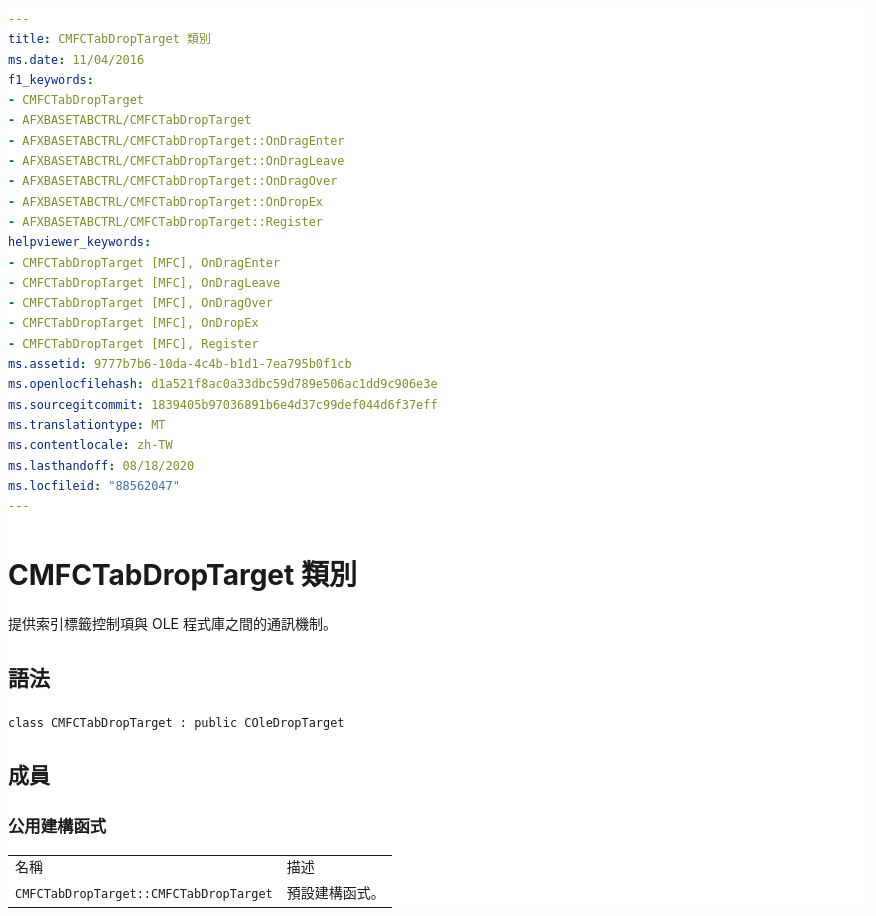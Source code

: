 ```yaml
---
title: CMFCTabDropTarget 類別
ms.date: 11/04/2016
f1_keywords:
- CMFCTabDropTarget
- AFXBASETABCTRL/CMFCTabDropTarget
- AFXBASETABCTRL/CMFCTabDropTarget::OnDragEnter
- AFXBASETABCTRL/CMFCTabDropTarget::OnDragLeave
- AFXBASETABCTRL/CMFCTabDropTarget::OnDragOver
- AFXBASETABCTRL/CMFCTabDropTarget::OnDropEx
- AFXBASETABCTRL/CMFCTabDropTarget::Register
helpviewer_keywords:
- CMFCTabDropTarget [MFC], OnDragEnter
- CMFCTabDropTarget [MFC], OnDragLeave
- CMFCTabDropTarget [MFC], OnDragOver
- CMFCTabDropTarget [MFC], OnDropEx
- CMFCTabDropTarget [MFC], Register
ms.assetid: 9777b7b6-10da-4c4b-b1d1-7ea795b0f1cb
ms.openlocfilehash: d1a521f8ac0a33dbc59d789e506ac1dd9c906e3e
ms.sourcegitcommit: 1839405b97036891b6e4d37c99def044d6f37eff
ms.translationtype: MT
ms.contentlocale: zh-TW
ms.lasthandoff: 08/18/2020
ms.locfileid: "88562047"
---
```

# <a name="cmfctabdroptarget-class"></a>CMFCTabDropTarget 類別

提供索引標籤控制項與 OLE 程式庫之間的通訊機制。

## <a name="syntax"></a>語法

```
class CMFCTabDropTarget : public COleDropTarget
```

## <a name="members"></a>成員

### <a name="public-constructors"></a>公用建構函式

|||
|-|-|
|名稱|描述|
|`CMFCTabDropTarget::CMFCTabDropTarget`|預設建構函式。|
